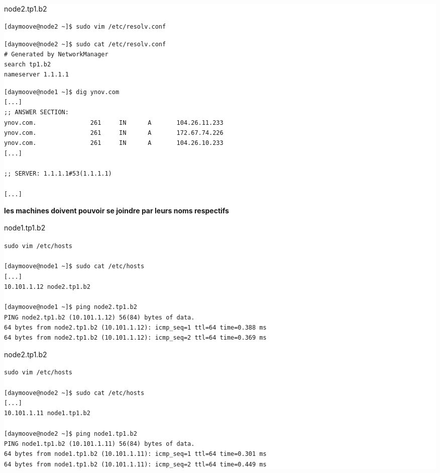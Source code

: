 node2.tp1.b2

```
[daymoove@node2 ~]$ sudo vim /etc/resolv.conf
```

```
[daymoove@node2 ~]$ sudo cat /etc/resolv.conf
# Generated by NetworkManager
search tp1.b2
nameserver 1.1.1.1
```

```
[daymoove@node1 ~]$ dig ynov.com
[...]
;; ANSWER SECTION:
ynov.com.               261     IN      A       104.26.11.233
ynov.com.               261     IN      A       172.67.74.226
ynov.com.               261     IN      A       104.26.10.233
[...]

;; SERVER: 1.1.1.1#53(1.1.1.1)

[...]
```

**les machines doivent pouvoir se joindre par leurs noms respectifs**

node1.tp1.b2

```
sudo vim /etc/hosts

[daymoove@node1 ~]$ sudo cat /etc/hosts
[...]
10.101.1.12 node2.tp1.b2

[daymoove@node1 ~]$ ping node2.tp1.b2
PING node2.tp1.b2 (10.101.1.12) 56(84) bytes of data.
64 bytes from node2.tp1.b2 (10.101.1.12): icmp_seq=1 ttl=64 time=0.388 ms
64 bytes from node2.tp1.b2 (10.101.1.12): icmp_seq=2 ttl=64 time=0.369 ms
```


node2.tp1.b2

```
sudo vim /etc/hosts

[daymoove@node2 ~]$ sudo cat /etc/hosts
[...]
10.101.1.11 node1.tp1.b2

[daymoove@node2 ~]$ ping node1.tp1.b2
PING node1.tp1.b2 (10.101.1.11) 56(84) bytes of data.
64 bytes from node1.tp1.b2 (10.101.1.11): icmp_seq=1 ttl=64 time=0.301 ms
64 bytes from node1.tp1.b2 (10.101.1.11): icmp_seq=2 ttl=64 time=0.449 ms
```
